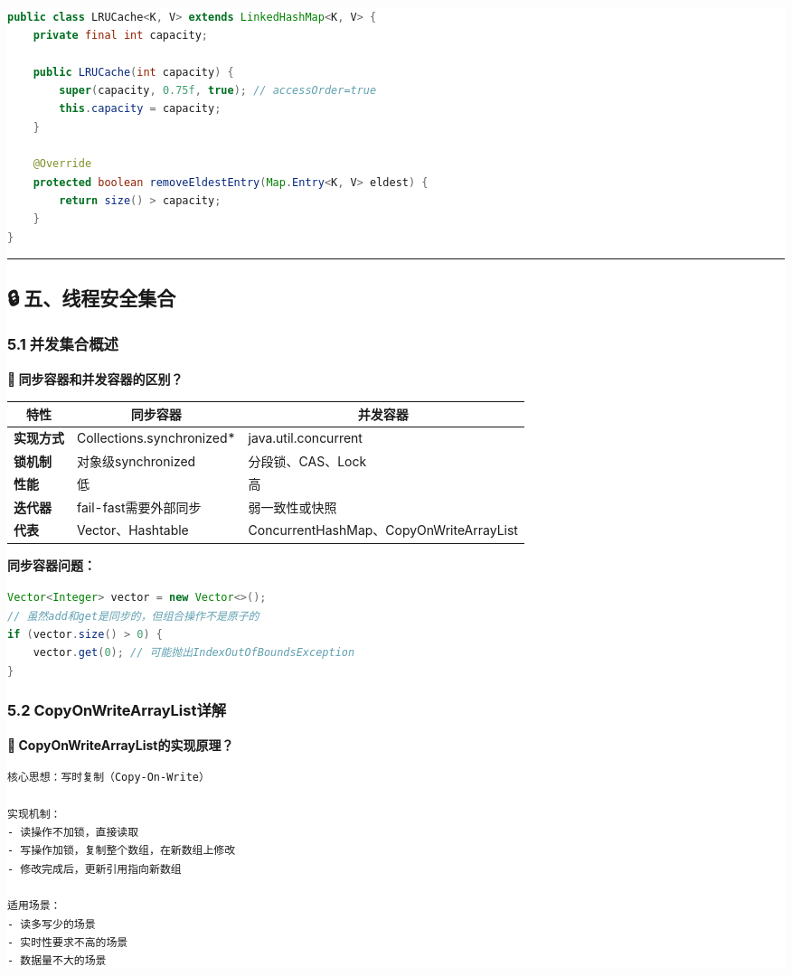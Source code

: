 ```java
public class LRUCache<K, V> extends LinkedHashMap<K, V> {
    private final int capacity;
    
    public LRUCache(int capacity) {
        super(capacity, 0.75f, true); // accessOrder=true
        this.capacity = capacity;
    }
    
    @Override
    protected boolean removeEldestEntry(Map.Entry<K, V> eldest) {
        return size() > capacity;
    }
}
```

---

## 🔒 五、线程安全集合

### 5.1 并发集合概述

**🎯 同步容器和并发容器的区别？**

| **特性**     | **同步容器**              | **并发容器**                            |
| ------------ | ------------------------- | --------------------------------------- |
| **实现方式** | Collections.synchronized* | java.util.concurrent                    |
| **锁机制**   | 对象级synchronized        | 分段锁、CAS、Lock                       |
| **性能**     | 低                        | 高                                      |
| **迭代器**   | fail-fast需要外部同步     | 弱一致性或快照                          |
| **代表**     | Vector、Hashtable         | ConcurrentHashMap、CopyOnWriteArrayList |

**同步容器问题：**

```java
Vector<Integer> vector = new Vector<>();
// 虽然add和get是同步的，但组合操作不是原子的
if (vector.size() > 0) {
    vector.get(0); // 可能抛出IndexOutOfBoundsException
}
```

### 5.2 CopyOnWriteArrayList详解

**🎯 CopyOnWriteArrayList的实现原理？**

```
核心思想：写时复制（Copy-On-Write）

实现机制：
- 读操作不加锁，直接读取
- 写操作加锁，复制整个数组，在新数组上修改
- 修改完成后，更新引用指向新数组

适用场景：
- 读多写少的场景
- 实时性要求不高的场景
- 数据量不大的场景
```
